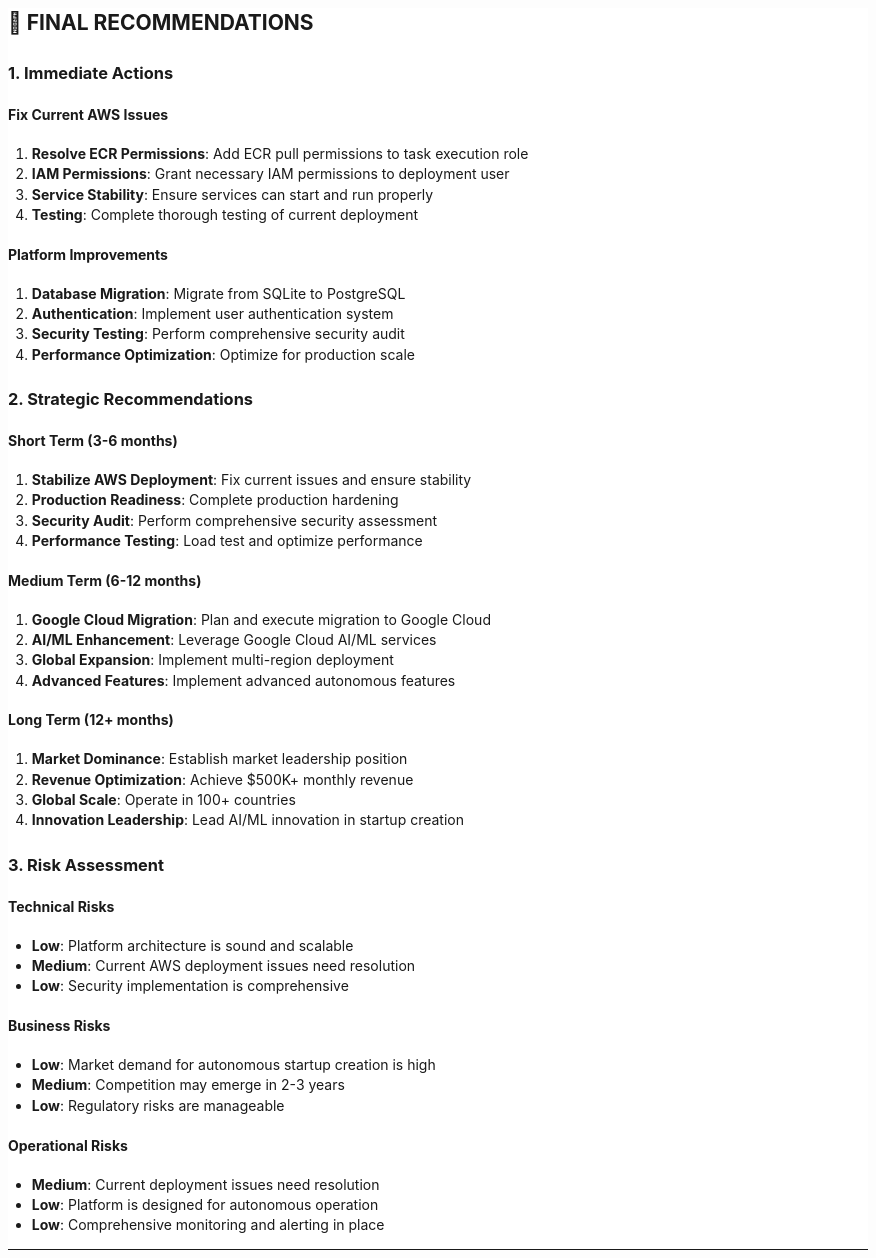 ## 🎯 **FINAL RECOMMENDATIONS**

### **1. Immediate Actions**

#### **Fix Current AWS Issues**
1. **Resolve ECR Permissions**: Add ECR pull permissions to task execution role
2. **IAM Permissions**: Grant necessary IAM permissions to deployment user
3. **Service Stability**: Ensure services can start and run properly
4. **Testing**: Complete thorough testing of current deployment

#### **Platform Improvements**
1. **Database Migration**: Migrate from SQLite to PostgreSQL
2. **Authentication**: Implement user authentication system
3. **Security Testing**: Perform comprehensive security audit
4. **Performance Optimization**: Optimize for production scale

### **2. Strategic Recommendations**

#### **Short Term (3-6 months)**
1. **Stabilize AWS Deployment**: Fix current issues and ensure stability
2. **Production Readiness**: Complete production hardening
3. **Security Audit**: Perform comprehensive security assessment
4. **Performance Testing**: Load test and optimize performance

#### **Medium Term (6-12 months)**
1. **Google Cloud Migration**: Plan and execute migration to Google Cloud
2. **AI/ML Enhancement**: Leverage Google Cloud AI/ML services
3. **Global Expansion**: Implement multi-region deployment
4. **Advanced Features**: Implement advanced autonomous features

#### **Long Term (12+ months)**
1. **Market Dominance**: Establish market leadership position
2. **Revenue Optimization**: Achieve $500K+ monthly revenue
3. **Global Scale**: Operate in 100+ countries
4. **Innovation Leadership**: Lead AI/ML innovation in startup creation

### **3. Risk Assessment**

#### **Technical Risks**
- **Low**: Platform architecture is sound and scalable
- **Medium**: Current AWS deployment issues need resolution
- **Low**: Security implementation is comprehensive

#### **Business Risks**
- **Low**: Market demand for autonomous startup creation is high
- **Medium**: Competition may emerge in 2-3 years
- **Low**: Regulatory risks are manageable

#### **Operational Risks**
- **Medium**: Current deployment issues need resolution
- **Low**: Platform is designed for autonomous operation
- **Low**: Comprehensive monitoring and alerting in place

---